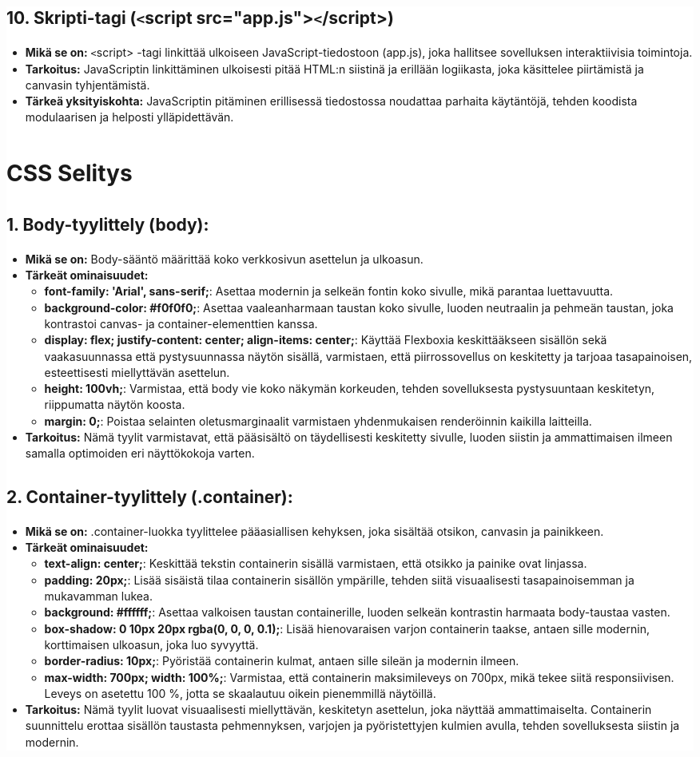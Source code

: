 ## 10. Skripti-tagi (<code><</code>script src="app.js"><code><</code>/script>)

- **Mikä se on:** <code><</code>script> -tagi linkittää ulkoiseen JavaScript-tiedostoon (app.js), joka hallitsee sovelluksen interaktiivisia toimintoja.
- **Tarkoitus:** JavaScriptin linkittäminen ulkoisesti pitää HTML:n siistinä ja erillään logiikasta, joka käsittelee piirtämistä ja canvasin tyhjentämistä.
- **Tärkeä yksityiskohta:** JavaScriptin pitäminen erillisessä tiedostossa noudattaa parhaita käytäntöjä, tehden koodista modulaarisen ja helposti ylläpidettävän.

# CSS Selitys

## 1. Body-tyylittely (body):

- **Mikä se on:** Body-sääntö määrittää koko verkkosivun asettelun ja ulkoasun.
- **Tärkeät ominaisuudet:**
  - **font-family: 'Arial', sans-serif;**: Asettaa modernin ja selkeän fontin koko sivulle, mikä parantaa luettavuutta.
  - **background-color: #f0f0f0;**: Asettaa vaaleanharmaan taustan koko sivulle, luoden neutraalin ja pehmeän taustan, joka kontrastoi canvas- ja container-elementtien kanssa.
  - **display: flex; justify-content: center; align-items: center;**: Käyttää Flexboxia keskittääkseen sisällön sekä vaakasuunnassa että pystysuunnassa näytön sisällä, varmistaen, että piirrossovellus on keskitetty ja tarjoaa tasapainoisen, esteettisesti miellyttävän asettelun.
  - **height: 100vh;**: Varmistaa, että body vie koko näkymän korkeuden, tehden sovelluksesta pystysuuntaan keskitetyn, riippumatta näytön koosta.
  - **margin: 0;**: Poistaa selainten oletusmarginaalit varmistaen yhdenmukaisen renderöinnin kaikilla laitteilla.
- **Tarkoitus:** Nämä tyylit varmistavat, että pääsisältö on täydellisesti keskitetty sivulle, luoden siistin ja ammattimaisen ilmeen samalla optimoiden eri näyttökokoja varten.

## 2. Container-tyylittely (.container):

- **Mikä se on:** .container-luokka tyylittelee pääasiallisen kehyksen, joka sisältää otsikon, canvasin ja painikkeen.
- **Tärkeät ominaisuudet:**
  - **text-align: center;**: Keskittää tekstin containerin sisällä varmistaen, että otsikko ja painike ovat linjassa.
  - **padding: 20px;**: Lisää sisäistä tilaa containerin sisällön ympärille, tehden siitä visuaalisesti tasapainoisemman ja mukavamman lukea.
  - **background: #ffffff;**: Asettaa valkoisen taustan containerille, luoden selkeän kontrastin harmaata body-taustaa vasten.
  - **box-shadow: 0 10px 20px rgba(0, 0, 0, 0.1);**: Lisää hienovaraisen varjon containerin taakse, antaen sille modernin, korttimaisen ulkoasun, joka luo syvyyttä.
  - **border-radius: 10px;**: Pyöristää containerin kulmat, antaen sille sileän ja modernin ilmeen.
  - **max-width: 700px; width: 100%;**: Varmistaa, että containerin maksimileveys on 700px, mikä tekee siitä responsiivisen. Leveys on asetettu 100 %, jotta se skaalautuu oikein pienemmillä näytöillä.
- **Tarkoitus:** Nämä tyylit luovat visuaalisesti miellyttävän, keskitetyn asettelun, joka näyttää ammattimaiselta. Containerin suunnittelu erottaa sisällön taustasta pehmennyksen, varjojen ja pyöristettyjen kulmien avulla, tehden sovelluksesta siistin ja modernin.
